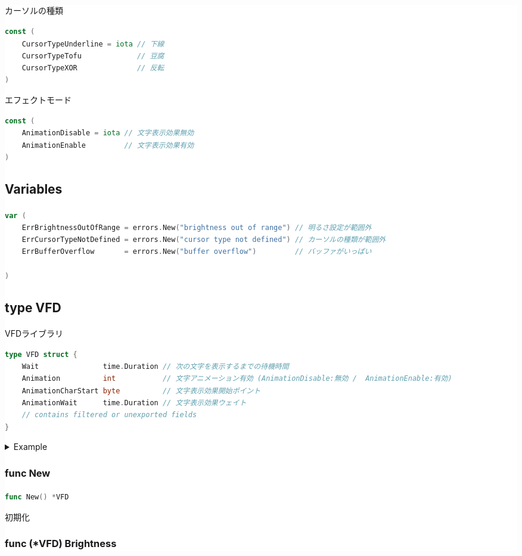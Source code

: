 カーソルの種類

```go
const (
    CursorTypeUnderline = iota // 下線
    CursorTypeTofu             // 豆腐
    CursorTypeXOR              // 反転
)
```

エフェクトモード

```go
const (
    AnimationDisable = iota // 文字表示効果無効
    AnimationEnable         // 文字表示効果有効
)
```

## Variables

```go
var (
    ErrBrightnessOutOfRange = errors.New("brightness out of range") // 明るさ設定が範囲外
    ErrCursorTypeNotDefined = errors.New("cursor type not defined") // カーソルの種類が範囲外
    ErrBufferOverflow       = errors.New("buffer overflow")         // バッファがいっぱい

)
```

## type VFD

VFDライブラリ

```go
type VFD struct {
    Wait               time.Duration // 次の文字を表示するまでの待機時間
    Animation          int           // 文字アニメーション有効 (AnimationDisable:無効 /  AnimationEnable:有効)
    AnimationCharStart byte          // 文字表示効果開始ポイント
    AnimationWait      time.Duration // 文字表示効果ウェイト
    // contains filtered or unexported fields
}
```

<details><summary>Example</summary></details>

### func New

```go
func New() *VFD
```

初期化

### func \(\*VFD\) Brightness
